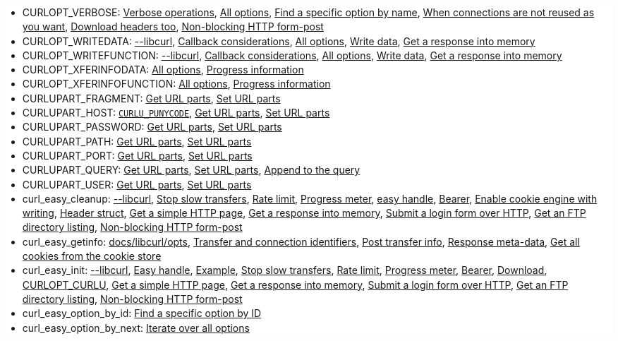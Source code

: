  - CURLOPT_VERBOSE: [Verbose operations](libcurl/verbose.md#verbose-operations), [All options](transfers/options/all.md#all-options), [Find a specific option by name](transfers/options/info.md#find-a-specific-option-by-name), [When connections are not reused as you want](transfers/conn/reuse.md#when-connections-are-not-reused-as-you-want), [Download headers too](libcurl-http/download.md#download-headers-too), [Non-blocking HTTP form-post](examples/http-ul-nonblock.md#non-blocking-http-form-post)
 - CURLOPT_WRITEDATA: [--libcurl](libcurl/--libcurl.md#sect---libcurl), [Callback considerations](libcurl/cplusplus.md#callback-considerations), [All options](transfers/options/all.md#all-options), [Write data](transfers/callbacks/write.md#write-data), [Get a response into memory](examples/getinmem.md#get-a-response-into-memory)
 - CURLOPT_WRITEFUNCTION: [--libcurl](libcurl/--libcurl.md#sect---libcurl), [Callback considerations](libcurl/cplusplus.md#callback-considerations), [All options](transfers/options/all.md#all-options), [Write data](transfers/callbacks/write.md#write-data), [Get a response into memory](examples/getinmem.md#get-a-response-into-memory)
 - CURLOPT_XFERINFODATA: [All options](transfers/options/all.md#all-options), [Progress information](transfers/callbacks/progress.md#progress-information)
 - CURLOPT_XFERINFOFUNCTION: [All options](transfers/options/all.md#all-options), [Progress information](transfers/callbacks/progress.md#progress-information)
 - CURLUPART_FRAGMENT: [Get URL parts](helpers/url/get-part.md#get-url-parts), [Set URL parts](helpers/url/set-part.md#set-url-parts)
 - CURLUPART_HOST: [`CURLU_PUNYCODE`](helpers/url/get.md#curlu_punycode), [Get URL parts](helpers/url/get-part.md#get-url-parts), [Set URL parts](helpers/url/set-part.md#set-url-parts)
 - CURLUPART_PASSWORD: [Get URL parts](helpers/url/get-part.md#get-url-parts), [Set URL parts](helpers/url/set-part.md#set-url-parts)
 - CURLUPART_PATH: [Get URL parts](helpers/url/get-part.md#get-url-parts), [Set URL parts](helpers/url/set-part.md#set-url-parts)
 - CURLUPART_PORT: [Get URL parts](helpers/url/get-part.md#get-url-parts), [Set URL parts](helpers/url/set-part.md#set-url-parts)
 - CURLUPART_QUERY: [Get URL parts](helpers/url/get-part.md#get-url-parts), [Set URL parts](helpers/url/set-part.md#set-url-parts), [Append to the query](helpers/url/append-query.md#append-to-the-query)
 - CURLUPART_USER: [Get URL parts](helpers/url/get-part.md#get-url-parts), [Set URL parts](helpers/url/set-part.md#set-url-parts)
 - curl_easy_cleanup: [--libcurl](libcurl/--libcurl.md#sect---libcurl), [Stop slow transfers](transfers/control/stopslow.md#stop-slow-transfers), [Rate limit](transfers/control/ratelimit.md#rate-limit), [Progress meter](transfers/control/meter.md#progress-meter), [easy handle](transfers/cleanup.md#easy-handle), [Bearer](libcurl-http/auth.md#bearer), [Enable cookie engine with writing](libcurl-http/cookies.md#enable-cookie-engine-with-writing), [Header struct](helpers/headerapi/struct.md#header-struct), [Get a simple HTTP page](examples/get.md#get-a-simple-http-page), [Get a response into memory](examples/getinmem.md#get-a-response-into-memory), [Submit a login form over HTTP](examples/login.md#submit-a-login-form-over-http), [Get an FTP directory listing](examples/ftplist.md#get-an-ftp-directory-listing), [Non-blocking HTTP form-post](examples/http-ul-nonblock.md#non-blocking-http-form-post)
 - curl_easy_getinfo: [docs/libcurl/opts](source/layout.md#docs-slash-libcurl-slash-opts), [Transfer and connection identifiers](libcurl/verbose.md#transfer-and-connection-identifiers), [Post transfer info](transfers/getinfo.md#post-transfer-info), [Response meta-data](libcurl-http/responses.md#response-meta-data), [Get all cookies from the cookie store](libcurl-http/cookies.md#get-all-cookies-from-the-cookie-store)
 - curl_easy_init: [--libcurl](libcurl/--libcurl.md#sect---libcurl), [Easy handle](transfers/easyhandle.md#easy-handle), [Example](transfers/conn/keepalive.md#example), [Stop slow transfers](transfers/control/stopslow.md#stop-slow-transfers), [Rate limit](transfers/control/ratelimit.md#rate-limit), [Progress meter](transfers/control/meter.md#progress-meter), [Bearer](libcurl-http/auth.md#bearer), [Download](libcurl-http/download.md#download), [CURLOPT\_CURLU](helpers/url/setopt.md#curlopt-_curlu), [Get a simple HTTP page](examples/get.md#get-a-simple-http-page), [Get a response into memory](examples/getinmem.md#get-a-response-into-memory), [Submit a login form over HTTP](examples/login.md#submit-a-login-form-over-http), [Get an FTP directory listing](examples/ftplist.md#get-an-ftp-directory-listing), [Non-blocking HTTP form-post](examples/http-ul-nonblock.md#non-blocking-http-form-post)
 - curl_easy_option_by_id: [Find a specific option by ID](transfers/options/info.md#find-a-specific-option-by-id)
 - curl_easy_option_by_next: [Iterate over all options](transfers/options/info.md#iterate-over-all-options)